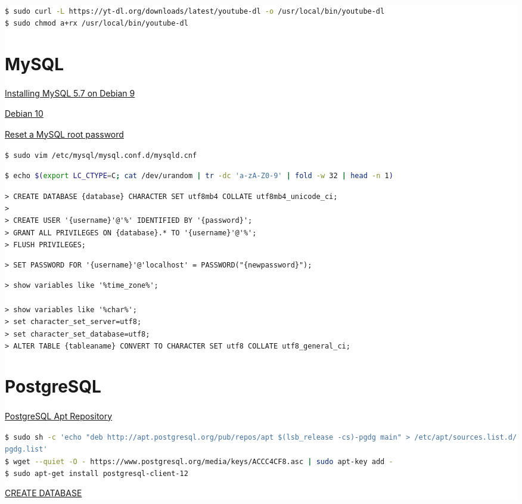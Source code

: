 ```bash
$ sudo curl -L https://yt-dl.org/downloads/latest/youtube-dl -o /usr/local/bin/youtube-dl
$ sudo chmod a+rx /usr/local/bin/youtube-dl
```

MySQL
==

[Installing MySQL 5.7 on Debian 9](https://www.globo.tech/learning-center/install-mysql-5-7-debian-9/)

[Debian 10](https://www.digitalocean.com/community/tutorials/how-to-install-the-latest-mysql-on-debian-10)

[Reset a MySQL root password](https://support.rackspace.com/how-to/mysql-resetting-a-lost-mysql-root-password/)

```bash
$ sudo vim /etc/mysql/mysql.conf.d/mysqld.cnf
```

```bash
$ echo $(export LC_CTYPE=C; cat /dev/urandom | tr -dc 'a-zA-Z0-9' | fold -w 32 | head -n 1)
```

```mysql
> CREATE DATABASE {database} CHARACTER SET utf8mb4 COLLATE utf8mb4_unicode_ci;
>
> CREATE USER '{username}'@'%' IDENTIFIED BY '{password}';
> GRANT ALL PRIVILEGES ON {database}.* TO '{username}'@'%';
> FLUSH PRIVILEGES;
```

```
> SET PASSWORD FOR '{username}'@'localhost' = PASSWORD("{newpassword}");
```

```mysql
> show variables like '%time_zone%';

> show variables like '%char%';
> set character_set_server=utf8;
> set character_set_database=utf8;
> ALTER TABLE {tableaname} CONVERT TO CHARACTER SET utf8 COLLATE utf8_general_ci;
```

PostgreSQL
==

[PostgreSQL Apt Repository](https://www.postgresql.org/download/linux/debian/)

```bash
$ sudo sh -c 'echo "deb http://apt.postgresql.org/pub/repos/apt $(lsb_release -cs)-pgdg main" > /etc/apt/sources.list.d/pgdg.list'
$ wget --quiet -O - https://www.postgresql.org/media/keys/ACCC4CF8.asc | sudo apt-key add -
$ sudo apt-get install postgresql-client-12
```

[CREATE DATABASE](https://www.postgresqltutorial.com/postgresql-create-database/)
